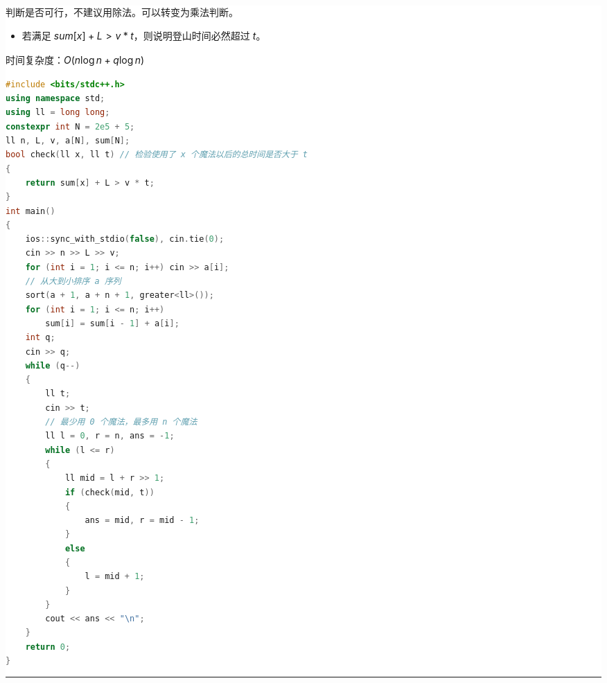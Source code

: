 
判断是否可行，不建议用除法。可以转变为乘法判断。

- 若满足 $sum[x] + L > v * t$，则说明登山时间必然超过 $t$。

时间复杂度：$O(n\log{n} +q\log{n})$


```cpp
#include <bits/stdc++.h>
using namespace std;
using ll = long long;
constexpr int N = 2e5 + 5;
ll n, L, v, a[N], sum[N];
bool check(ll x, ll t) // 检验使用了 x 个魔法以后的总时间是否大于 t
{
    return sum[x] + L > v * t;
}
int main()
{
    ios::sync_with_stdio(false), cin.tie(0);
    cin >> n >> L >> v;
    for (int i = 1; i <= n; i++) cin >> a[i];
    // 从大到小排序 a 序列
    sort(a + 1, a + n + 1, greater<ll>());
    for (int i = 1; i <= n; i++)
        sum[i] = sum[i - 1] + a[i];
    int q;
    cin >> q;
    while (q--)
    {
        ll t;
        cin >> t;
        // 最少用 0 个魔法，最多用 n 个魔法
        ll l = 0, r = n, ans = -1;
        while (l <= r)
        {
            ll mid = l + r >> 1;
            if (check(mid, t))
            {
                ans = mid, r = mid - 1;
            }
            else
            {
                l = mid + 1;
            }
        }
        cout << ans << "\n";
    }
    return 0;
}
```

___
